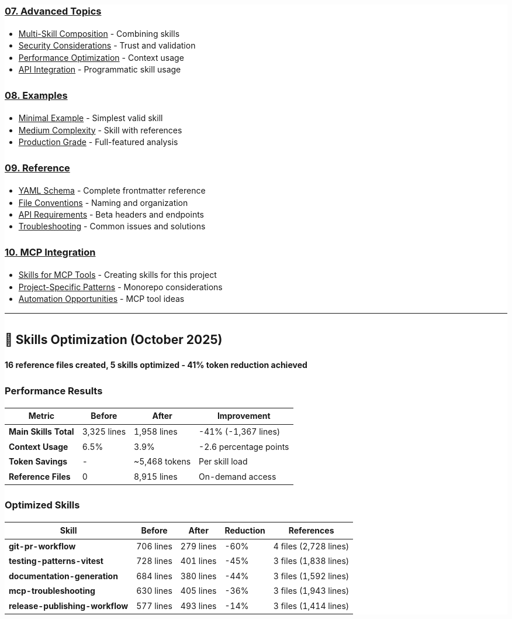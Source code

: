 ### [07. Advanced Topics](07-advanced-topics/)

- [Multi-Skill Composition](07-advanced-topics/multi-skill-composition.md) - Combining skills
- [Security Considerations](07-advanced-topics/security-considerations.md) - Trust and validation
- [Performance Optimization](07-advanced-topics/performance-optimization.md) - Context usage
- [API Integration](07-advanced-topics/api-integration.md) - Programmatic skill usage

### [08. Examples](08-examples/)

- [Minimal Example](08-examples/minimal-example.md) - Simplest valid skill
- [Medium Complexity](08-examples/medium-complexity.md) - Skill with references
- [Production Grade](08-examples/production-grade.md) - Full-featured analysis

### [09. Reference](09-reference/)

- [YAML Schema](09-reference/yaml-schema.md) - Complete frontmatter reference
- [File Conventions](09-reference/file-conventions.md) - Naming and organization
- [API Requirements](09-reference/api-requirements.md) - Beta headers and endpoints
- [Troubleshooting](09-reference/troubleshooting.md) - Common issues and solutions

### [10. MCP Integration](10-mcp-integration/)

- [Skills for MCP Tools](10-mcp-integration/skills-for-mcp-tools.md) - Creating skills for this project
- [Project-Specific Patterns](10-mcp-integration/project-specific-patterns.md) - Monorepo considerations
- [Automation Opportunities](10-mcp-integration/automation-opportunities.md) - MCP tool ideas

---

## 🚀 Skills Optimization (October 2025)

**16 reference files created, 5 skills optimized - 41% token reduction achieved**

### Performance Results

| Metric                | Before      | After         | Improvement            |
| --------------------- | ----------- | ------------- | ---------------------- |
| **Main Skills Total** | 3,325 lines | 1,958 lines   | -41% (-1,367 lines)    |
| **Context Usage**     | 6.5%        | 3.9%          | -2.6 percentage points |
| **Token Savings**     | -           | ~5,468 tokens | Per skill load         |
| **Reference Files**   | 0           | 8,915 lines   | On-demand access       |

### Optimized Skills

| Skill                           | Before    | After     | Reduction | References            |
| ------------------------------- | --------- | --------- | --------- | --------------------- |
| **git-pr-workflow**             | 706 lines | 279 lines | -60%      | 4 files (2,728 lines) |
| **testing-patterns-vitest**     | 728 lines | 401 lines | -45%      | 3 files (1,838 lines) |
| **documentation-generation**    | 684 lines | 380 lines | -44%      | 3 files (1,592 lines) |
| **mcp-troubleshooting**         | 630 lines | 405 lines | -36%      | 3 files (1,943 lines) |
| **release-publishing-workflow** | 577 lines | 493 lines | -14%      | 3 files (1,414 lines) |
